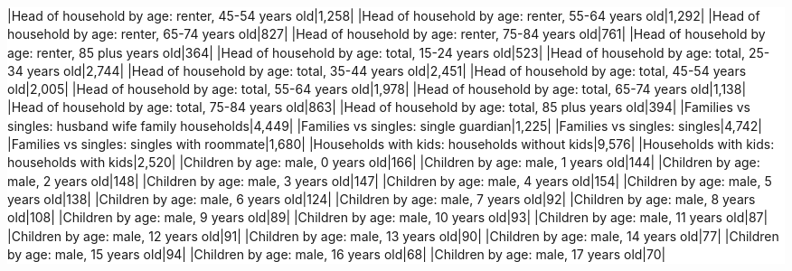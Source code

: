 |Head of household by age: renter, 45-54 years old|1,258|
|Head of household by age: renter, 55-64 years old|1,292|
|Head of household by age: renter, 65-74 years old|827|
|Head of household by age: renter, 75-84 years old|761|
|Head of household by age: renter, 85 plus years old|364|
|Head of household by age: total, 15-24 years old|523|
|Head of household by age: total, 25-34 years old|2,744|
|Head of household by age: total, 35-44 years old|2,451|
|Head of household by age: total, 45-54 years old|2,005|
|Head of household by age: total, 55-64 years old|1,978|
|Head of household by age: total, 65-74 years old|1,138|
|Head of household by age: total, 75-84 years old|863|
|Head of household by age: total, 85 plus years old|394|
|Families vs singles: husband wife family households|4,449|
|Families vs singles: single guardian|1,225|
|Families vs singles: singles|4,742|
|Families vs singles: singles with roommate|1,680|
|Households with kids: households without kids|9,576|
|Households with kids: households with kids|2,520|
|Children by age: male, 0 years old|166|
|Children by age: male, 1 years old|144|
|Children by age: male, 2 years old|148|
|Children by age: male, 3 years old|147|
|Children by age: male, 4 years old|154|
|Children by age: male, 5 years old|138|
|Children by age: male, 6 years old|124|
|Children by age: male, 7 years old|92|
|Children by age: male, 8 years old|108|
|Children by age: male, 9 years old|89|
|Children by age: male, 10 years old|93|
|Children by age: male, 11 years old|87|
|Children by age: male, 12 years old|91|
|Children by age: male, 13 years old|90|
|Children by age: male, 14 years old|77|
|Children by age: male, 15 years old|94|
|Children by age: male, 16 years old|68|
|Children by age: male, 17 years old|70|
